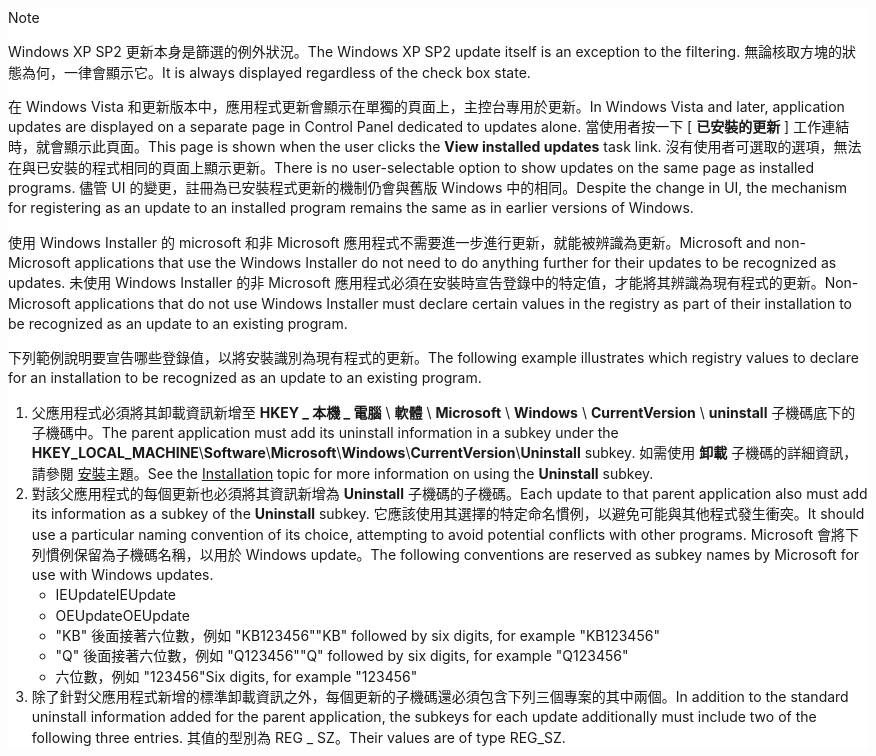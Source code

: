 > [!Note]  
> <span data-ttu-id="c4bdc-193">Windows XP SP2 更新本身是篩選的例外狀況。</span><span class="sxs-lookup"><span data-stu-id="c4bdc-193">The Windows XP SP2 update itself is an exception to the filtering.</span></span> <span data-ttu-id="c4bdc-194">無論核取方塊的狀態為何，一律會顯示它。</span><span class="sxs-lookup"><span data-stu-id="c4bdc-194">It is always displayed regardless of the check box state.</span></span>

 

<span data-ttu-id="c4bdc-195">在 Windows Vista 和更新版本中，應用程式更新會顯示在單獨的頁面上，主控台專用於更新。</span><span class="sxs-lookup"><span data-stu-id="c4bdc-195">In Windows Vista and later, application updates are displayed on a separate page in Control Panel dedicated to updates alone.</span></span> <span data-ttu-id="c4bdc-196">當使用者按一下 [ **已安裝的更新** ] 工作連結時，就會顯示此頁面。</span><span class="sxs-lookup"><span data-stu-id="c4bdc-196">This page is shown when the user clicks the **View installed updates** task link.</span></span> <span data-ttu-id="c4bdc-197">沒有使用者可選取的選項，無法在與已安裝的程式相同的頁面上顯示更新。</span><span class="sxs-lookup"><span data-stu-id="c4bdc-197">There is no user-selectable option to show updates on the same page as installed programs.</span></span> <span data-ttu-id="c4bdc-198">儘管 UI 的變更，註冊為已安裝程式更新的機制仍會與舊版 Windows 中的相同。</span><span class="sxs-lookup"><span data-stu-id="c4bdc-198">Despite the change in UI, the mechanism for registering as an update to an installed program remains the same as in earlier versions of Windows.</span></span>

<span data-ttu-id="c4bdc-199">使用 Windows Installer 的 microsoft 和非 Microsoft 應用程式不需要進一步進行更新，就能被辨識為更新。</span><span class="sxs-lookup"><span data-stu-id="c4bdc-199">Microsoft and non-Microsoft applications that use the Windows Installer do not need to do anything further for their updates to be recognized as updates.</span></span> <span data-ttu-id="c4bdc-200">未使用 Windows Installer 的非 Microsoft 應用程式必須在安裝時宣告登錄中的特定值，才能將其辨識為現有程式的更新。</span><span class="sxs-lookup"><span data-stu-id="c4bdc-200">Non-Microsoft applications that do not use Windows Installer must declare certain values in the registry as part of their installation to be recognized as an update to an existing program.</span></span>

<span data-ttu-id="c4bdc-201">下列範例說明要宣告哪些登錄值，以將安裝識別為現有程式的更新。</span><span class="sxs-lookup"><span data-stu-id="c4bdc-201">The following example illustrates which registry values to declare for an installation to be recognized as an update to an existing program.</span></span>

1.  <span data-ttu-id="c4bdc-202">父應用程式必須將其卸載資訊新增至 **HKEY \_ 本機 \_ 電腦** \\ **軟體** \\ **Microsoft** \\ **Windows** \\ **CurrentVersion** \\ **uninstall** 子機碼底下的子機碼中。</span><span class="sxs-lookup"><span data-stu-id="c4bdc-202">The parent application must add its uninstall information in a subkey under the **HKEY\_LOCAL\_MACHINE**\\**Software**\\**Microsoft**\\**Windows**\\**CurrentVersion**\\**Uninstall** subkey.</span></span> <span data-ttu-id="c4bdc-203">如需使用 **卸載** 子機碼的詳細資訊，請參閱 [安裝](/previous-versions/ms997548(v=msdn.10))主題。</span><span class="sxs-lookup"><span data-stu-id="c4bdc-203">See the [Installation](/previous-versions/ms997548(v=msdn.10)) topic for more information on using the **Uninstall** subkey.</span></span>
2.  <span data-ttu-id="c4bdc-204">對該父應用程式的每個更新也必須將其資訊新增為 **Uninstall** 子機碼的子機碼。</span><span class="sxs-lookup"><span data-stu-id="c4bdc-204">Each update to that parent application also must add its information as a subkey of the **Uninstall** subkey.</span></span> <span data-ttu-id="c4bdc-205">它應該使用其選擇的特定命名慣例，以避免可能與其他程式發生衝突。</span><span class="sxs-lookup"><span data-stu-id="c4bdc-205">It should use a particular naming convention of its choice, attempting to avoid potential conflicts with other programs.</span></span> <span data-ttu-id="c4bdc-206">Microsoft 會將下列慣例保留為子機碼名稱，以用於 Windows update。</span><span class="sxs-lookup"><span data-stu-id="c4bdc-206">The following conventions are reserved as subkey names by Microsoft for use with Windows updates.</span></span>
    -   <span data-ttu-id="c4bdc-207">IEUpdate</span><span class="sxs-lookup"><span data-stu-id="c4bdc-207">IEUpdate</span></span>
    -   <span data-ttu-id="c4bdc-208">OEUpdate</span><span class="sxs-lookup"><span data-stu-id="c4bdc-208">OEUpdate</span></span>
    -   <span data-ttu-id="c4bdc-209">"KB" 後面接著六位數，例如 "KB123456"</span><span class="sxs-lookup"><span data-stu-id="c4bdc-209">"KB" followed by six digits, for example "KB123456"</span></span>
    -   <span data-ttu-id="c4bdc-210">"Q" 後面接著六位數，例如 "Q123456"</span><span class="sxs-lookup"><span data-stu-id="c4bdc-210">"Q" followed by six digits, for example "Q123456"</span></span>
    -   <span data-ttu-id="c4bdc-211">六位數，例如 "123456"</span><span class="sxs-lookup"><span data-stu-id="c4bdc-211">Six digits, for example "123456"</span></span>
3.  <span data-ttu-id="c4bdc-212">除了針對父應用程式新增的標準卸載資訊之外，每個更新的子機碼還必須包含下列三個專案的其中兩個。</span><span class="sxs-lookup"><span data-stu-id="c4bdc-212">In addition to the standard uninstall information added for the parent application, the subkeys for each update additionally must include two of the following three entries.</span></span> <span data-ttu-id="c4bdc-213">其值的型別為 REG \_ SZ。</span><span class="sxs-lookup"><span data-stu-id="c4bdc-213">Their values are of type REG\_SZ.</span></span>